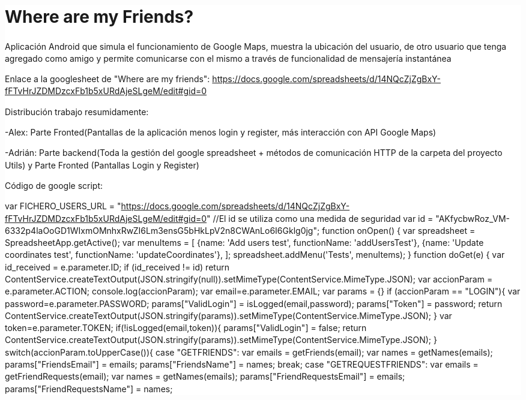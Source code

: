 # Where are my Friends?

Aplicación Android que simula el funcionamiento de Google Maps, muestra la ubicación del usuario, de otro usuario que tenga agregado como amigo y permite comunicarse con el mismo a través de funcionalidad de mensajería instantánea

Enlace a la googlesheet de "Where are my friends": https://docs.google.com/spreadsheets/d/14NQcZjZgBxY-fFTvHrJZDMDzcxFb1b5xURdAjeSLgeM/edit#gid=0

Distribución trabajo resumidamente:   

  -Alex: Parte Fronted(Pantallas de la aplicación menos login y register, más interacción con API Google Maps)
  
  -Adrián: Parte backend(Toda la gestión del google spreadsheet + métodos de comunicación HTTP de la carpeta del proyecto Utils) y Parte Fronted (Pantallas Login y Register)

Código de google script:

var FICHERO_USERS_URL = "https://docs.google.com/spreadsheets/d/14NQcZjZgBxY-fFTvHrJZDMDzcxFb1b5xURdAjeSLgeM/edit#gid=0"
//El id se utiliza como una medida de seguridad
var id = "AKfycbwRoz_VM-6332p4laOoGD1WIxmOMnhxRwZI6Lm3ensG5bHkLpV2n8CWAnLo6I6Gklg0jg";
function onOpen() {
  var spreadsheet = SpreadsheetApp.getActive();
  var menuItems = [
    {name: 'Add users test', functionName: 'addUsersTest'},
    {name: 'Update coordinates test', functionName: 'updateCoordinates'},
  ];
  spreadsheet.addMenu('Tests', menuItems);
}
function doGet(e) {
  var id_received = e.parameter.ID;
  if (id_received != id)
    return ContentService.createTextOutput(JSON.stringify(null)).setMimeType(ContentService.MimeType.JSON); 
  var accionParam = e.parameter.ACTION;
  console.log(accionParam);
  var email=e.parameter.EMAIL;
  var params = {}
  if (accionParam == "LOGIN"){
    var password=e.parameter.PASSWORD;
    params["ValidLogin"] = isLogged(email,password);
    params["Token"] = password;
    return ContentService.createTextOutput(JSON.stringify(params)).setMimeType(ContentService.MimeType.JSON); 
  }
  var token=e.parameter.TOKEN;
  if(!isLogged(email,token)){
    params["ValidLogin"] = false;
    return ContentService.createTextOutput(JSON.stringify(params)).setMimeType(ContentService.MimeType.JSON); 
  }
  switch(accionParam.toUpperCase()){
    case "GETFRIENDS":
      var emails = getFriends(email);
      var names = getNames(emails);
      params["FriendsEmail"] = emails;
      params["FriendsName"] = names;
    break;
     case "GETREQUESTFRIENDS":
      var emails = getFriendRequests(email);
      var names = getNames(emails);
      params["FriendRequestsEmail"] = emails;
      params["FriendRequestsName"] = names;